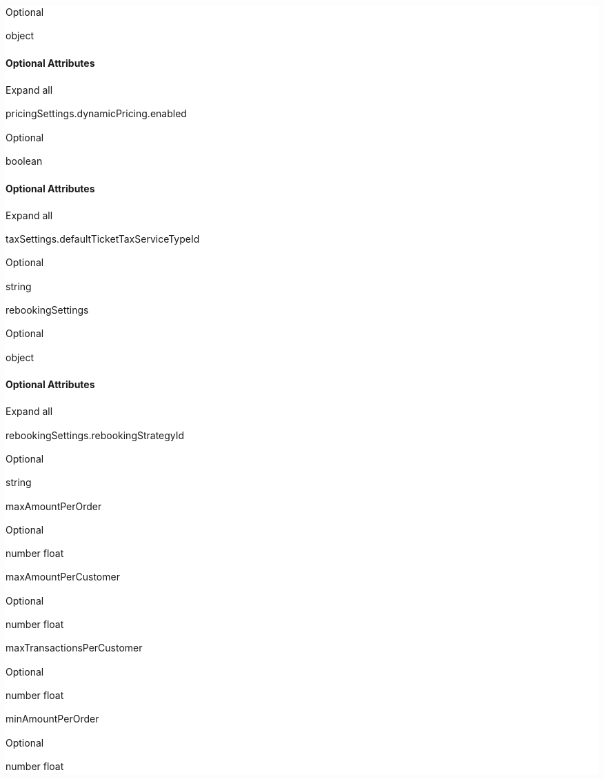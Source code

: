 Optional

object

#### Optional Attributes

Expand all

pricingSettings.dynamicPricing.enabled

Optional

boolean

#### Optional Attributes

Expand all

taxSettings.defaultTicketTaxServiceTypeId

Optional

string

rebookingSettings

Optional

object

#### Optional Attributes

Expand all

rebookingSettings.rebookingStrategyId

Optional

string

maxAmountPerOrder

Optional

number float

maxAmountPerCustomer

Optional

number float

maxTransactionsPerCustomer

Optional

number float

minAmountPerOrder

Optional

number float
